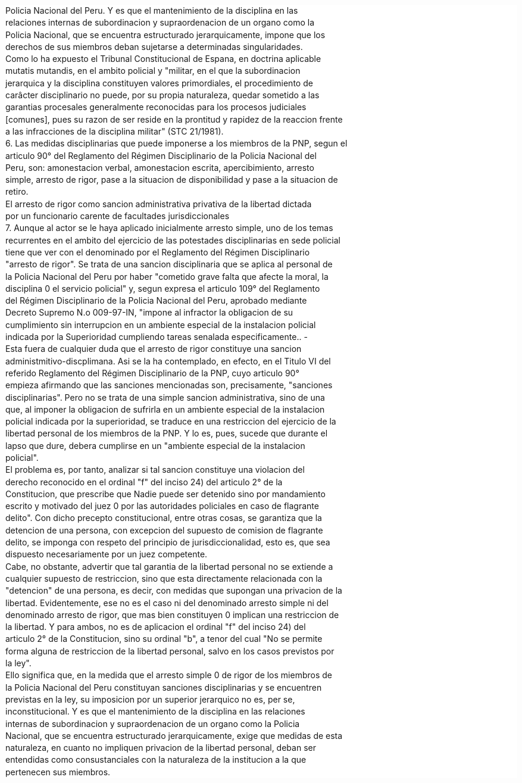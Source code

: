 Policia Nacional del Peru. Y es que el mantenimiento de la disciplina en las  
relaciones internas de subordinacion y supraordenacion de un organo como la  
Policia Nacional, que se encuentra estructurado jerarquicamente, impone que los  
derechos de sus miembros deban sujetarse a determinadas singularidades.  
Como lo ha expuesto el Tribunal Constitucional de Espana, en doctrina aplicable  
mutatis mutandis, en el ambito policial y "militar, en el que la subordinacion  
jerarquica y la disciplina constituyen valores primordiales, el procedimiento de  
carâcter disciplinario no puede, por su propia naturaleza, quedar sometido a las  
garantias procesales generalmente reconocidas para los procesos judiciales  
[comunes], pues su razon de ser reside en la prontitud y rapidez de la reaccion frente  
a las infracciones de la disciplina militar" (STC 21/1981).  
6. Las medidas disciplinarias que puede imponerse a los miembros de la PNP, segun el  
articulo 90° del Reglamento del Régimen Disciplinario de la Policia Nacional del  
Peru, son: amonestacion verbal, amonestacion escrita, apercibimiento, arresto  
simple, arresto de rigor, pase a la situacion de disponibilidad y pase a la situacion de  
retiro.  
El arresto de rigor como sancion administrativa privativa de la libertad dictada  
por un funcionario carente de facultades jurisdiccionales  
7. Aunque al actor se le haya aplicado inicialmente arresto simple, uno de los temas  
recurrentes en el ambito del ejercicio de las potestades disciplinarias en sede policial  
tiene que ver con el denominado por el Reglamento del Régimen Disciplinario  
"arresto de rigor". Se trata de una sancion disciplinaria que se aplica al personal de  
la Policia Nacional del Peru por haber "cometido grave falta que afecte la moral, la  
disciplina 0 el servicio policial" y, segun expresa el articulo 109° del Reglamento  
del Régimen Disciplinario de la Policia Nacional del Peru, aprobado mediante  
Decreto Supremo N.o 009-97-IN, "impone al infractor la obligacion de su  
cumplimiento sin interrupcion en un ambiente especial de la instalacion policial  
indicada por la Superioridad cumpliendo tareas senalada especificamente.. -  
Esta fuera de cualquier duda que el arresto de rigor constituye una sancion  
administmitivo-discplimana. Asi se la ha contemplado, en efecto, en el Titulo VI del  
referido Reglamento del Régimen Disciplinario de la PNP, cuyo articulo 90°  
empieza afirmando que las sanciones mencionadas son, precisamente, "sanciones  
disciplinarias". Pero no se trata de una simple sancion administrativa, sino de una  
que, al imponer la obligacion de sufrirla en un ambiente especial de la instalacion  
policial indicada por la superioridad, se traduce en una restriccion del ejercicio de la  
libertad personal de los miembros de la PNP. Y lo es, pues, sucede que durante el  
lapso que dure, debera cumplirse en un "ambiente especial de la instalacion  
policial".  
El problema es, por tanto, analizar si tal sancion constituye una violacion del  
derecho reconocido en el ordinal "f" del inciso 24) del articulo 2° de la  
Constitucion, que prescribe que Nadie puede ser detenido sino por mandamiento  
escrito y motivado del juez 0 por las autoridades policiales en caso de flagrante  
delito". Con dicho precepto constitucional, entre otras cosas, se garantiza que la  
detencion de una persona, con excepcion del supuesto de comision de flagrante  
delito, se imponga con respeto del principio de jurisdiccionalidad, esto es, que sea  
dispuesto necesariamente por un juez competente.  
Cabe, no obstante, advertir que tal garantia de la libertad personal no se extiende a  
cualquier supuesto de restriccion, sino que esta directamente relacionada con la  
"detencion" de una persona, es decir, con medidas que supongan una privacion de la  
libertad. Evidentemente, ese no es el caso ni del denominado arresto simple ni del  
denominado arresto de rigor, que mas bien constituyen 0 implican una restriccion de  
la libertad. Y para ambos, no es de aplicacion el ordinal "f" del inciso 24) del  
articulo 2° de la Constitucion, sino su ordinal "b", a tenor del cual "No se permite  
forma alguna de restriccion de la libertad personal, salvo en los casos previstos por  
la ley".  
Ello significa que, en la medida que el arresto simple 0 de rigor de los miembros de  
la Policia Nacional del Peru constituyan sanciones disciplinarias y se encuentren  
previstas en la ley, su imposicion por un superior jerarquico no es, per se,  
inconstitucional. Y es que el mantenimiento de la disciplina en las relaciones  
internas de subordinacion y supraordenacion de un organo como la Policia  
Nacional, que se encuentra estructurado jerarquicamente, exige que medidas de esta  
naturaleza, en cuanto no impliquen privacion de la libertad personal, deban ser  
entendidas como consustanciales con la naturaleza de la institucion a la que  
pertenecen sus miembros.  
